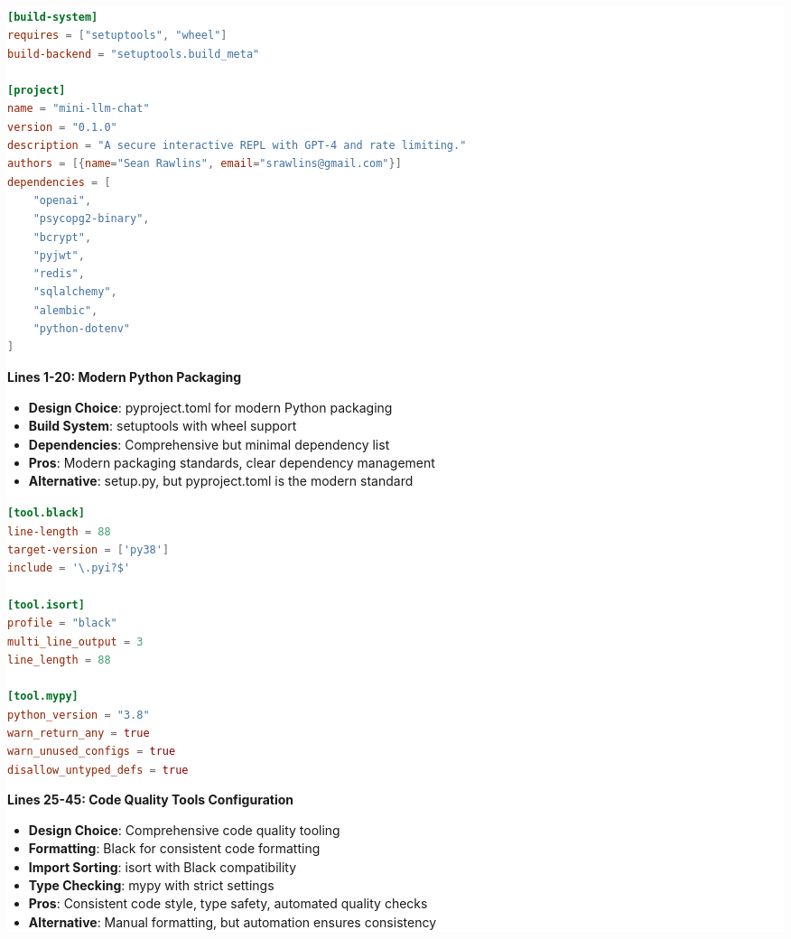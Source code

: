 ```toml
[build-system]
requires = ["setuptools", "wheel"]
build-backend = "setuptools.build_meta"

[project]
name = "mini-llm-chat"
version = "0.1.0"
description = "A secure interactive REPL with GPT-4 and rate limiting."
authors = [{name="Sean Rawlins", email="srawlins@gmail.com"}]
dependencies = [
    "openai",
    "psycopg2-binary",
    "bcrypt",
    "pyjwt",
    "redis",
    "sqlalchemy",
    "alembic",
    "python-dotenv"
]
```

**Lines 1-20: Modern Python Packaging**
- **Design Choice**: pyproject.toml for modern Python packaging
- **Build System**: setuptools with wheel support
- **Dependencies**: Comprehensive but minimal dependency list
- **Pros**: Modern packaging standards, clear dependency management
- **Alternative**: setup.py, but pyproject.toml is the modern standard

```toml
[tool.black]
line-length = 88
target-version = ['py38']
include = '\.pyi?$'

[tool.isort]
profile = "black"
multi_line_output = 3
line_length = 88

[tool.mypy]
python_version = "3.8"
warn_return_any = true
warn_unused_configs = true
disallow_untyped_defs = true
```

**Lines 25-45: Code Quality Tools Configuration**
- **Design Choice**: Comprehensive code quality tooling
- **Formatting**: Black for consistent code formatting
- **Import Sorting**: isort with Black compatibility
- **Type Checking**: mypy with strict settings
- **Pros**: Consistent code style, type safety, automated quality checks
- **Alternative**: Manual formatting, but automation ensures consistency

